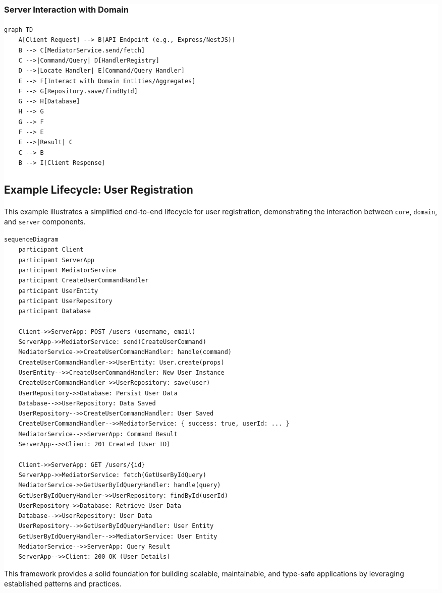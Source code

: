 ### Server Interaction with Domain

```mermaid
graph TD
    A[Client Request] --> B[API Endpoint (e.g., Express/NestJS)]
    B --> C[MediatorService.send/fetch]
    C -->|Command/Query| D[HandlerRegistry]
    D -->|Locate Handler| E[Command/Query Handler]
    E --> F[Interact with Domain Entities/Aggregates]
    F --> G[Repository.save/findById]
    G --> H[Database]
    H --> G
    G --> F
    F --> E
    E -->|Result| C
    C --> B
    B --> I[Client Response]
```

## Example Lifecycle: User Registration

This example illustrates a simplified end-to-end lifecycle for user registration, demonstrating the interaction between `core`, `domain`, and `server` components.

```mermaid
sequenceDiagram
    participant Client
    participant ServerApp
    participant MediatorService
    participant CreateUserCommandHandler
    participant UserEntity
    participant UserRepository
    participant Database

    Client->>ServerApp: POST /users (username, email)
    ServerApp->>MediatorService: send(CreateUserCommand)
    MediatorService->>CreateUserCommandHandler: handle(command)
    CreateUserCommandHandler->>UserEntity: User.create(props)
    UserEntity-->>CreateUserCommandHandler: New User Instance
    CreateUserCommandHandler->>UserRepository: save(user)
    UserRepository->>Database: Persist User Data
    Database-->>UserRepository: Data Saved
    UserRepository-->>CreateUserCommandHandler: User Saved
    CreateUserCommandHandler-->>MediatorService: { success: true, userId: ... }
    MediatorService-->>ServerApp: Command Result
    ServerApp-->>Client: 201 Created (User ID)

    Client->>ServerApp: GET /users/{id}
    ServerApp->>MediatorService: fetch(GetUserByIdQuery)
    MediatorService->>GetUserByIdQueryHandler: handle(query)
    GetUserByIdQueryHandler->>UserRepository: findById(userId)
    UserRepository->>Database: Retrieve User Data
    Database-->>UserRepository: User Data
    UserRepository-->>GetUserByIdQueryHandler: User Entity
    GetUserByIdQueryHandler-->>MediatorService: User Entity
    MediatorService-->>ServerApp: Query Result
    ServerApp-->>Client: 200 OK (User Details)
```

This framework provides a solid foundation for building scalable, maintainable, and type-safe applications by leveraging established patterns and practices.
